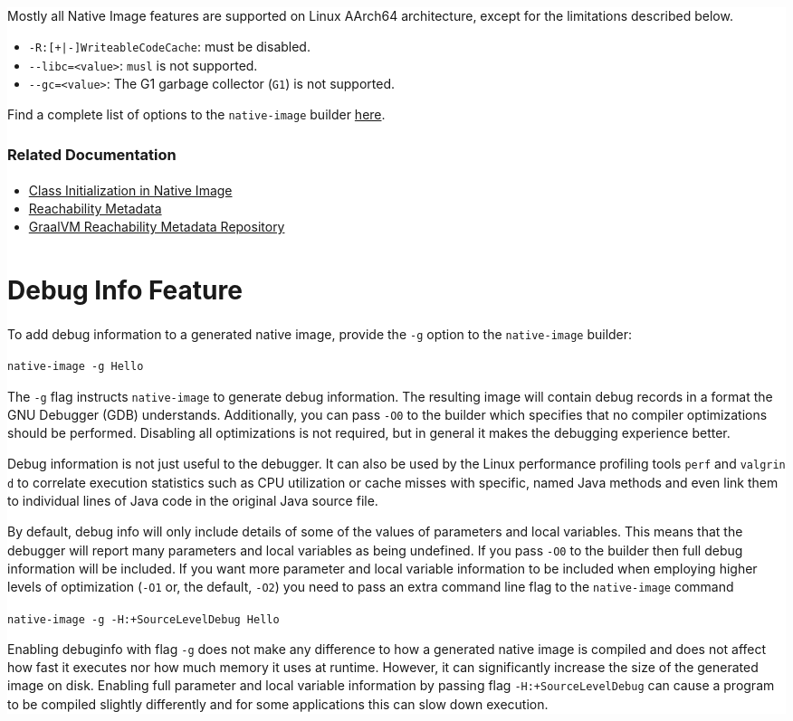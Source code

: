 Mostly all Native Image features are supported on Linux AArch64 architecture, except for the limitations described below.

* `-R:[+|-]WriteableCodeCache`: must be disabled.
* `--libc=<value>`: `musl` is not supported.
* `--gc=<value>`: The G1 garbage collector (`G1`) is not supported.

Find a complete list of options to the `native-image` builder [here](BuildOptions.md).

### Related Documentation

* [Class Initialization in Native Image](ClassInitialization.md)
* [Reachability Metadata](ReachabilityMetadata.md)
* [GraalVM Reachability Metadata Repository](https://github.com/oracle/graalvm-reachability)

# Debug Info Feature

To add debug information to a generated native image, provide the `-g` option to the `native-image` builder:
```shell
native-image -g Hello
```

The `-g` flag instructs `native-image` to generate debug information.
The resulting image will contain debug records in a format the GNU Debugger (GDB) understands.
Additionally, you can pass `-O0` to the builder which specifies that no compiler optimizations should be performed.
Disabling all optimizations is not required, but in general it makes the debugging experience better.

Debug information is not just useful to the debugger. It can also be used by the Linux performance profiling tools `perf` and `valgrind` to correlate execution statistics such as CPU utilization or cache misses with specific, named Java methods and even link them to individual lines of Java code in the original Java source file.

By default, debug info will only include details of some of the values of parameters and local variables.
This means that the debugger will report many parameters and local variables as being undefined. If you pass `-O0` to the builder then full debug information will be included.
If you
want more parameter and local variable information to be included when employing higher
levels of optimization (`-O1` or, the default, `-O2`) you need to pass an extra command
line flag to the `native-image` command

```shell
native-image -g -H:+SourceLevelDebug Hello
```

Enabling debuginfo with flag `-g` does not make any difference to how a generated
native image is compiled and does not affect how fast it executes nor how much memory it uses at runtime.
However, it can significantly increase the size of the generated image on disk. Enabling full parameter
and local variable information by passing flag `-H:+SourceLevelDebug` can cause a program to be compiled
slightly differently and for some applications this can slow down execution.

